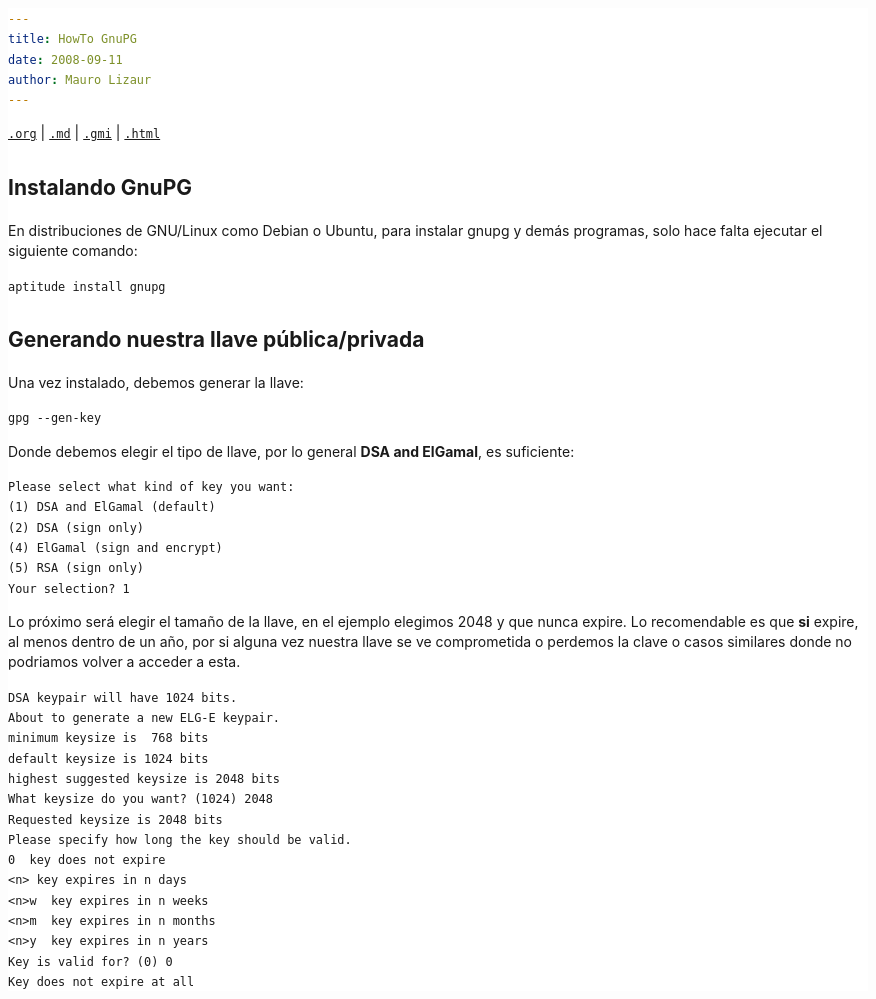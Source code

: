 ```yaml
---
title: HowTo GnuPG
date: 2008-09-11
author: Mauro Lizaur
---
```


[`.org`](https://gitlab.com/osiux/osiux.gitlab.io/-/raw/master/howto-gpg-gnu-pgp.org) |
[`.md`](https://gitlab.com/osiux/osiux.gitlab.io/-/raw/master/howto-gpg-gnu-pgp.md) |
[`.gmi`](gemini://gmi.osiux.com/howto-gpg-gnu-pgp.gmi) |
[`.html`](https://osiux.gitlab.io/howto-gpg-gnu-pgp.html)

## Instalando GnuPG

En distribuciones de GNU/Linux como Debian o Ubuntu, para instalar gnupg
y demás programas, solo hace falta ejecutar el siguiente comando:

``` {.example}
aptitude install gnupg
```

## Generando nuestra llave pública/privada

Una vez instalado, debemos generar la llave:

``` {.example}
gpg --gen-key
```

Donde debemos elegir el tipo de llave, por lo general ****DSA and
ElGamal****, es suficiente:

``` {.example}
Please select what kind of key you want:
(1) DSA and ElGamal (default)
(2) DSA (sign only)
(4) ElGamal (sign and encrypt)
(5) RSA (sign only)
Your selection? 1
```

Lo próximo será elegir el tamaño de la llave, en el ejemplo elegimos
2048 y que nunca expire. Lo recomendable es que **si** expire, al menos
dentro de un año, por si alguna vez nuestra llave se ve comprometida o
perdemos la clave o casos similares donde no podriamos volver a acceder
a esta.

``` {.example}
DSA keypair will have 1024 bits.
About to generate a new ELG-E keypair.
minimum keysize is  768 bits
default keysize is 1024 bits
highest suggested keysize is 2048 bits
What keysize do you want? (1024) 2048
Requested keysize is 2048 bits
Please specify how long the key should be valid.
0  key does not expire
<n> key expires in n days
<n>w  key expires in n weeks
<n>m  key expires in n months
<n>y  key expires in n years
Key is valid for? (0) 0
Key does not expire at all
```
